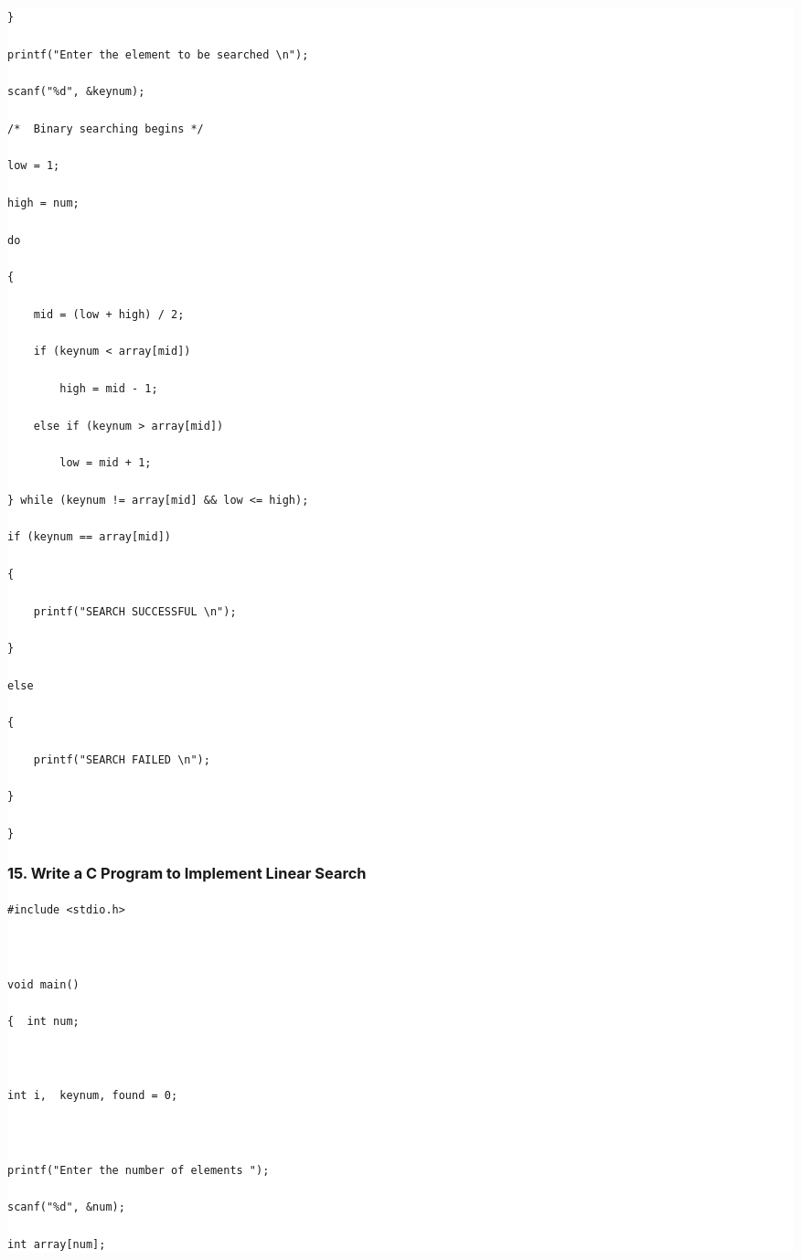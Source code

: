     }

    printf("Enter the element to be searched \n");

    scanf("%d", &keynum);

    /*  Binary searching begins */

    low = 1;

    high = num;

    do

    {

        mid = (low + high) / 2;

        if (keynum < array[mid])

            high = mid - 1;

        else if (keynum > array[mid])

            low = mid + 1;

    } while (keynum != array[mid] && low <= high);

    if (keynum == array[mid])

    {

        printf("SEARCH SUCCESSFUL \n");

    }

    else

    {

        printf("SEARCH FAILED \n");

    }

    }
   ### 15. Write a C Program to Implement Linear Search
    #include <stdio.h>

 

    void main()

    {  int num;

 

    int i,  keynum, found = 0;

 

    printf("Enter the number of elements ");

    scanf("%d", &num);

    int array[num];
